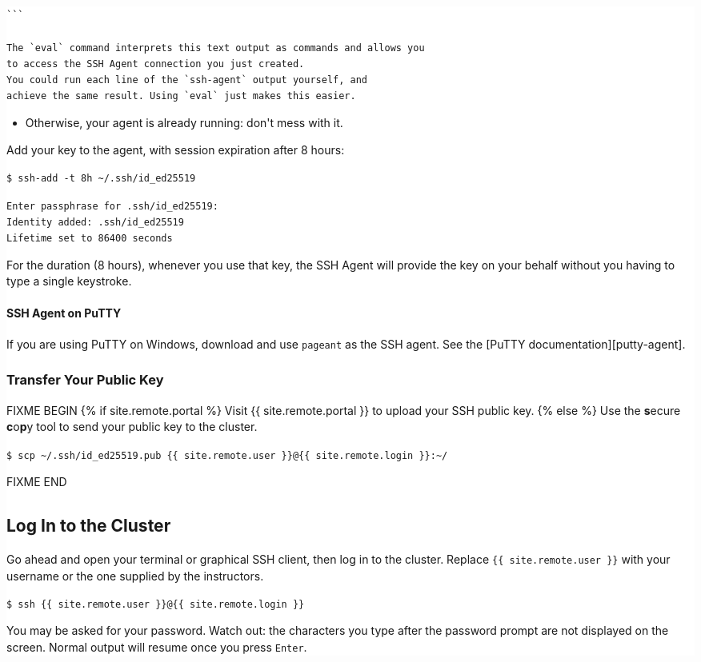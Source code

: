   ````{callout} What's in a $(...)?
  ```

  The `eval` command interprets this text output as commands and allows you
  to access the SSH Agent connection you just created.
  You could run each line of the `ssh-agent` output yourself, and
  achieve the same result. Using `eval` just makes this easier.
  ````

* Otherwise, your agent is already running: don't mess with it.

Add your key to the agent, with session expiration after 8 hours:

```console
$ ssh-add -t 8h ~/.ssh/id_ed25519
```

```output
Enter passphrase for .ssh/id_ed25519: 
Identity added: .ssh/id_ed25519
Lifetime set to 86400 seconds
```

For the duration (8 hours), whenever you use that key, the SSH Agent will
provide the key on your behalf without you having to type a single keystroke.

#### SSH Agent on PuTTY

If you are using PuTTY on Windows, download and use `pageant` as the SSH agent.
See the [PuTTY documentation][putty-agent].

### Transfer Your Public Key

FIXME BEGIN
{% if site.remote.portal %}
Visit {{ site.remote.portal }} to upload your SSH public key.
{% else %}
Use the **s**ecure **c**o**p**y tool to send your public key to the cluster.

```console
$ scp ~/.ssh/id_ed25519.pub {{ site.remote.user }}@{{ site.remote.login }}:~/
```
FIXME END

## Log In to the Cluster

Go ahead and open your terminal or graphical SSH client, then log in to the
cluster. Replace `{{ site.remote.user }}` with your username or the one
supplied by the instructors.

```console
$ ssh {{ site.remote.user }}@{{ site.remote.login }}
```

You may be asked for your password. Watch out: the characters you type after
the password prompt are not displayed on the screen. Normal output will resume
once you press `Enter`.
